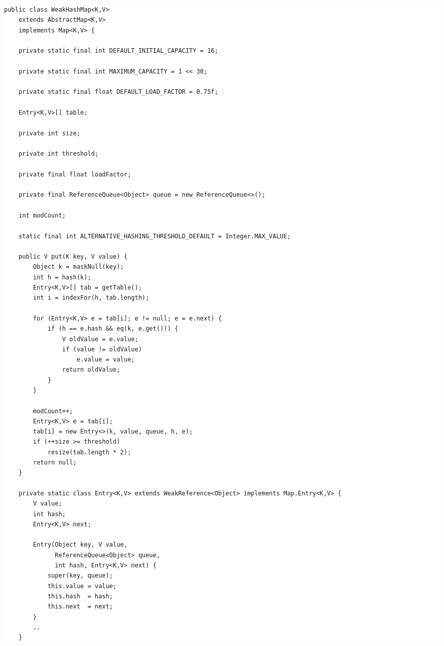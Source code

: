 ```
public class WeakHashMap<K,V>
    extends AbstractMap<K,V>
    implements Map<K,V> {
 
    private static final int DEFAULT_INITIAL_CAPACITY = 16;
 
    private static final int MAXIMUM_CAPACITY = 1 << 30;
 
    private static final float DEFAULT_LOAD_FACTOR = 0.75f;
 
    Entry<K,V>[] table;
 
    private int size;
 
    private int threshold;
 
    private final float loadFactor;
 
    private final ReferenceQueue<Object> queue = new ReferenceQueue<>();
 
    int modCount;
 
    static final int ALTERNATIVE_HASHING_THRESHOLD_DEFAULT = Integer.MAX_VALUE;

    public V put(K key, V value) {
        Object k = maskNull(key);
        int h = hash(k);
        Entry<K,V>[] tab = getTable();
        int i = indexFor(h, tab.length);

        for (Entry<K,V> e = tab[i]; e != null; e = e.next) {
            if (h == e.hash && eq(k, e.get())) {
                V oldValue = e.value;
                if (value != oldValue)
                    e.value = value;
                return oldValue;
            }
        }

        modCount++;
        Entry<K,V> e = tab[i];
        tab[i] = new Entry<>(k, value, queue, h, e);
        if (++size >= threshold)
            resize(tab.length * 2);
        return null;
    }

    private static class Entry<K,V> extends WeakReference<Object> implements Map.Entry<K,V> {
        V value;
        int hash;
        Entry<K,V> next;

        Entry(Object key, V value,
              ReferenceQueue<Object> queue,
              int hash, Entry<K,V> next) {
            super(key, queue);
            this.value = value;
            this.hash  = hash;
            this.next  = next;
        }
        ..
    }

```